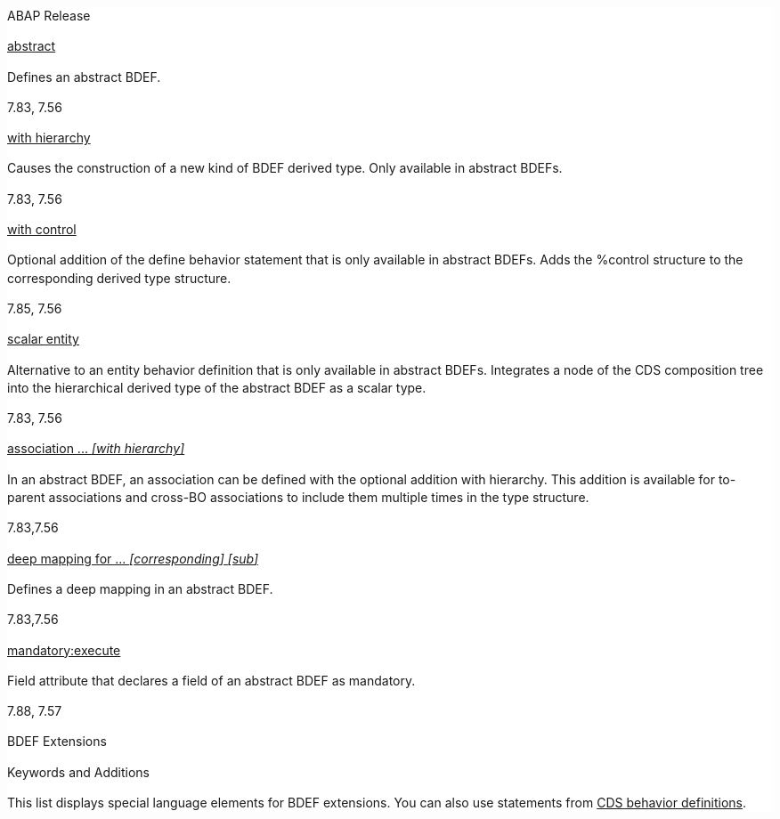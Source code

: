 ABAP Release

[abstract](https://help.sap.com/doc/abapdocu_758_index_htm/7.58/en-US/abenbdl_impl_type.htm)

Defines an abstract BDEF.

7.83, 7.56

[with hierarchy](https://help.sap.com/doc/abapdocu_758_index_htm/7.58/en-US/abenbdl_bdef_abstract_header.htm)

Causes the construction of a new kind of BDEF derived type. Only available in abstract BDEFs.

7.83, 7.56

[with control](https://help.sap.com/doc/abapdocu_758_index_htm/7.58/en-US/abenbdl_define_beh_abstract.htm)

Optional addition of the define behavior statement that is only available in abstract BDEFs. Adds the %control structure to the corresponding derived type structure.

7.85, 7.56

[scalar entity](https://help.sap.com/doc/abapdocu_758_index_htm/7.58/en-US/abenbdl_define_beh_abstract.htm)

Alternative to an entity behavior definition that is only available in abstract BDEFs. Integrates a node of the CDS composition tree into the hierarchical derived type of the abstract BDEF as a scalar type.

7.83, 7.56

[association ... *\[*with hierarchy*\]*](https://help.sap.com/doc/abapdocu_758_index_htm/7.58/en-US/abenbdl_association_abstract.htm)

In an abstract BDEF, an association can be defined with the optional addition with hierarchy. This addition is available for to-parent associations and cross-BO associations to include them multiple times in the type structure.

7.83,7.56

[deep mapping for ... *\[*corresponding*\]* *\[*sub*\]*](https://help.sap.com/doc/abapdocu_758_index_htm/7.58/en-US/abenbdl_type_mapping_abstract.htm)

Defines a deep mapping in an abstract BDEF.

7.83,7.56

[mandatory:execute](https://help.sap.com/doc/abapdocu_758_index_htm/7.58/en-US/abenbdl_field_abstract.htm)

Field attribute that declares a field of an abstract BDEF as mandatory.

7.88, 7.57

BDEF Extensions   

Keywords and Additions

This list displays special language elements for BDEF extensions. You can also use statements from [CDS behavior definitions](https://help.sap.com/doc/abapdocu_758_index_htm/7.58/en-US/abencds_behavior_definition_glosry.htm "Glossary Entry").
